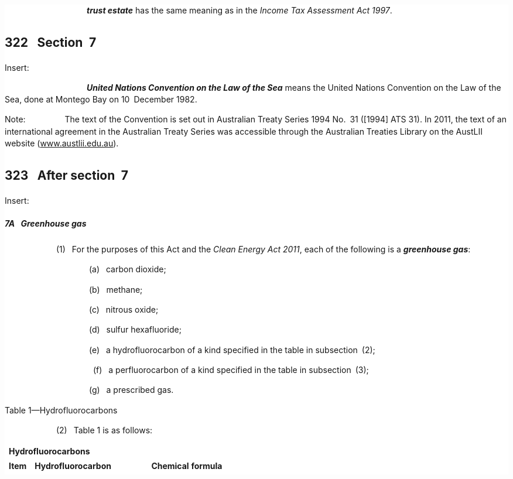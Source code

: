                     <a name="trust-estat"></a>**_trust estate_** has the same meaning as in the _Income Tax Assessment Act 1997_.

## 322  Section 7

Insert:

                    <a name="united-nation-convent-law-sea"></a>**_United Nations Convention on the Law of the Sea_** means the United Nations Convention on the Law of the Sea, done at Montego Bay on 10 December 1982.

Note:          The text of the Convention is set out in Australian Treaty Series 1994 No. 31 (\[1994] ATS 31). In 2011, the text of an international agreement in the Australian Treaty Series was accessible through the Australian Treaties Library on the AustLII website (www.austlii.edu.au).

## 323  After section 7

Insert:

##### <a id="7A"></a>7A  Greenhouse gas

             (1)  For the purposes of this Act and the _Clean Energy Act 2011_, each of the following is a **_greenhouse gas_**:

                     (a)  carbon dioxide;

                     (b)  methane;

                     (c)  nitrous oxide;

                     (d)  sulfur hexafluoride;

                     (e)  a hydrofluorocarbon of a kind specified in the table in subsection (2);

                      (f)  a perfluorocarbon of a kind specified in the table in subsection (3);

                     (g)  a prescribed gas.

Table 1—Hydrofluorocarbons

             (2)  Table 1 is as follows:

<table>
<colgroup>
  <col width="10%">
  <col width="45%">
  <col width="45%">
</colgroup>

<thead>
  <tr>
    <td colspan="3">
      <div>
        <b>Hydrofluorocarbons</b>
      </div>
    </td>
  </tr>
  <tr>
    <td>
      <div>
        <b>Item</b>
      </div>
    </td>
    <td>
      <div>
        <b>Hydrofluorocarbon</b>
      </div>
    </td>
    <td>
      <div>
        <b>Chemical formula</b>